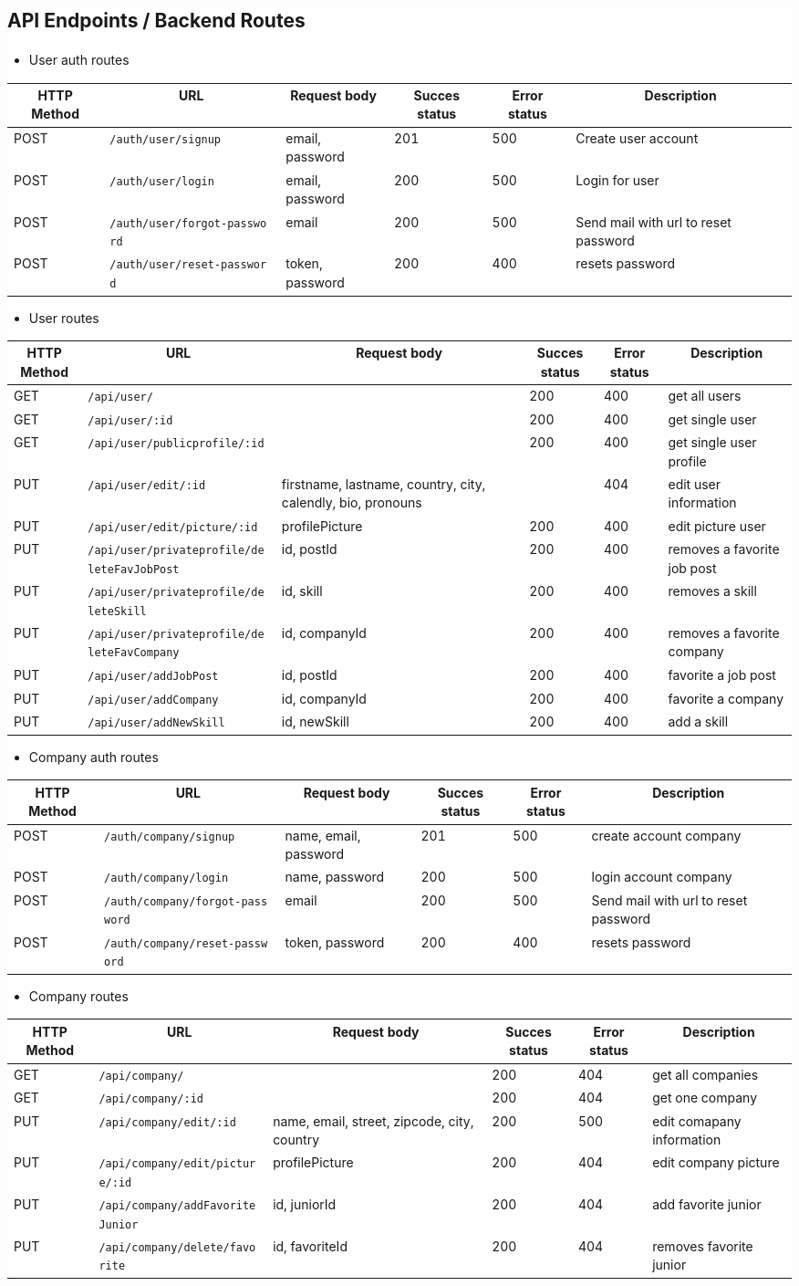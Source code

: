 ## API Endpoints / Backend Routes

- User auth routes

|HTTP Method | URL                           | Request body    | Succes status | Error status | Description                          |
|------------|-------------------------------|-----------------|---------------|--------------|--------------------------------------|
| POST       | `/auth/user/signup`           | email, password | 201           | 500          | Create user account                  |
| POST       | `/auth/user/login`            | email, password | 200           | 500          | Login for user                       |
| POST       | `/auth/user/forgot-password`  | email           | 200           | 500          | Send mail with url to reset password |
| POST       | `/auth/user/reset-password`   | token, password | 200           | 400          | resets password                      |

- User routes

|HTTP Method | URL                                        | Request body    | Succes status | Error status | Description                          |
|------------|--------------------------------------------|-----------------|---------------|--------------|--------------------------------------|
| GET       | `/api/user/`                                |                 | 200           | 400          | get all users                        |
| GET       | `/api/user/:id`                             |                 | 200           | 400          | get single user                      |
| GET       | `/api/user/publicprofile/:id`               |                 | 200           | 400          | get single user profile              |
| PUT       | `/api/user/edit/:id`                        | firstname, lastname, country, city, calendly, bio, pronouns   |            | 404          |  edit user information |
| PUT       | `/api/user/edit/picture/:id`                | profilePicture  | 200           | 400          | edit picture user                    |
| PUT       | `/api/user/privateprofile/deleteFavJobPost` | id, postId      | 200           | 400          | removes a favorite job post          |
| PUT       | `/api/user/privateprofile/deleteSkill`      | id, skill       | 200           | 400          | removes a skill                      |
| PUT       | `/api/user/privateprofile/deleteFavCompany` | id, companyId   | 200           | 400          | removes a favorite company           |
| PUT       | `/api/user/addJobPost`                      | id, postId      | 200           | 400          | favorite a job post                  |
| PUT       | `/api/user/addCompany`                      | id, companyId   | 200           | 400          | favorite a company                   |
| PUT       | `/api/user/addNewSkill`                     | id, newSkill    | 200           | 400          | add a skill                          |


- Company auth routes

|HTTP Method | URL                                        | Request body    | Succes status | Error status | Description                          |
|------------|--------------------------------------------|-----------------|---------------|--------------|--------------------------------------|
| POST       | `/auth/company/signup`                     | name, email, password| 201      | 500          | create account company               |
| POST       | `/auth/company/login`                      | name, password  | 200           | 500          | login account company                |
| POST       | `/auth/company/forgot-password`            | email           | 200           | 500          | Send mail with url to reset password |
| POST       | `/auth/company/reset-password`             | token, password | 200           | 400          | resets password                      |

- Company routes

|HTTP Method | URL                                        | Request body    | Succes status | Error status | Description                          |
|------------|--------------------------------------------|-----------------|---------------|--------------|--------------------------------------|
| GET       | `/api/company/`                             |                 | 200           | 404          | get all companies                    |
| GET       | `/api/company/:id`                          |                 | 200           | 404          | get one company                      |
| PUT       | `/api/company/edit/:id`                     | name, email, street, zipcode, city, country           | 200           | 500           | edit comapany information |
| PUT       | `/api/company/edit/picture/:id`             | profilePicture  | 200           | 404          | edit company picture                 |
| PUT       | `/api/company/addFavoriteJunior`            | id, juniorId    | 200           | 404          | add favorite junior                  |
| PUT       | `/api/company/delete/favorite`              | id, favoriteId  | 200           | 404          | removes favorite junior              |
